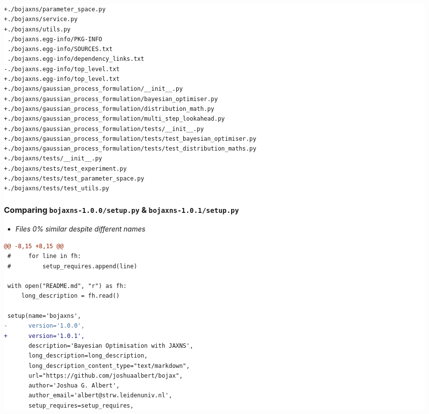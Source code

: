 ```
+./bojaxns/parameter_space.py
+./bojaxns/service.py
+./bojaxns/utils.py
 ./bojaxns.egg-info/PKG-INFO
 ./bojaxns.egg-info/SOURCES.txt
 ./bojaxns.egg-info/dependency_links.txt
-./bojaxns.egg-info/top_level.txt
+./bojaxns.egg-info/top_level.txt
+./bojaxns/gaussian_process_formulation/__init__.py
+./bojaxns/gaussian_process_formulation/bayesian_optimiser.py
+./bojaxns/gaussian_process_formulation/distribution_math.py
+./bojaxns/gaussian_process_formulation/multi_step_lookahead.py
+./bojaxns/gaussian_process_formulation/tests/__init__.py
+./bojaxns/gaussian_process_formulation/tests/test_bayesian_optimiser.py
+./bojaxns/gaussian_process_formulation/tests/test_distribution_maths.py
+./bojaxns/tests/__init__.py
+./bojaxns/tests/test_experiment.py
+./bojaxns/tests/test_parameter_space.py
+./bojaxns/tests/test_utils.py
```

### Comparing `bojaxns-1.0.0/setup.py` & `bojaxns-1.0.1/setup.py`

 * *Files 0% similar despite different names*

```diff
@@ -8,15 +8,15 @@
 #     for line in fh:
 #         setup_requires.append(line)
 
 with open("README.md", "r") as fh:
     long_description = fh.read()
 
 setup(name='bojaxns',
-      version='1.0.0',
+      version='1.0.1',
       description='Bayesian Optimisation with JAXNS',
       long_description=long_description,
       long_description_content_type="text/markdown",
       url="https://github.com/joshuaalbert/bojax",
       author='Joshua G. Albert',
       author_email='albert@strw.leidenuniv.nl',
       setup_requires=setup_requires,
```

